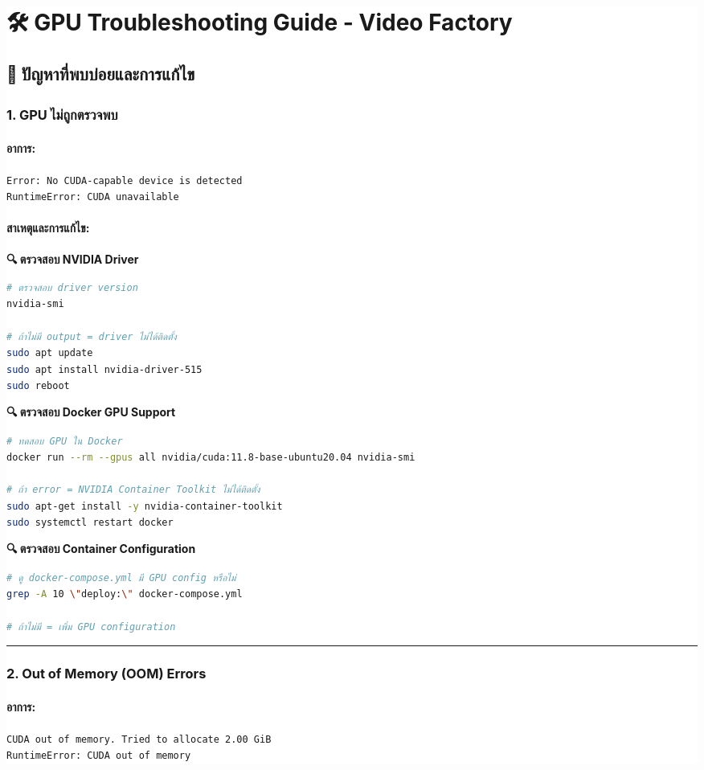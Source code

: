 # 🛠️ GPU Troubleshooting Guide - Video Factory

## 🚨 ปัญหาที่พบบ่อยและการแก้ไข

### 1. GPU ไม่ถูกตรวจพบ

#### อาการ:
```
Error: No CUDA-capable device is detected
RuntimeError: CUDA unavailable
```

#### สาเหตุและการแก้ไข:

**🔍 ตรวจสอบ NVIDIA Driver**
```bash
# ตรวจสอบ driver version
nvidia-smi

# ถ้าไม่มี output = driver ไม่ได้ติดตั้ง
sudo apt update
sudo apt install nvidia-driver-515
sudo reboot
```

**🔍 ตรวจสอบ Docker GPU Support**
```bash
# ทดสอบ GPU ใน Docker
docker run --rm --gpus all nvidia/cuda:11.8-base-ubuntu20.04 nvidia-smi

# ถ้า error = NVIDIA Container Toolkit ไม่ได้ติดตั้ง
sudo apt-get install -y nvidia-container-toolkit
sudo systemctl restart docker
```

**🔍 ตรวจสอบ Container Configuration**
```bash
# ดู docker-compose.yml มี GPU config หรือไม่
grep -A 10 \"deploy:\" docker-compose.yml

# ถ้าไม่มี = เพิ่ม GPU configuration
```

---

### 2. Out of Memory (OOM) Errors

#### อาการ:
```
CUDA out of memory. Tried to allocate 2.00 GiB
RuntimeError: CUDA out of memory
```
